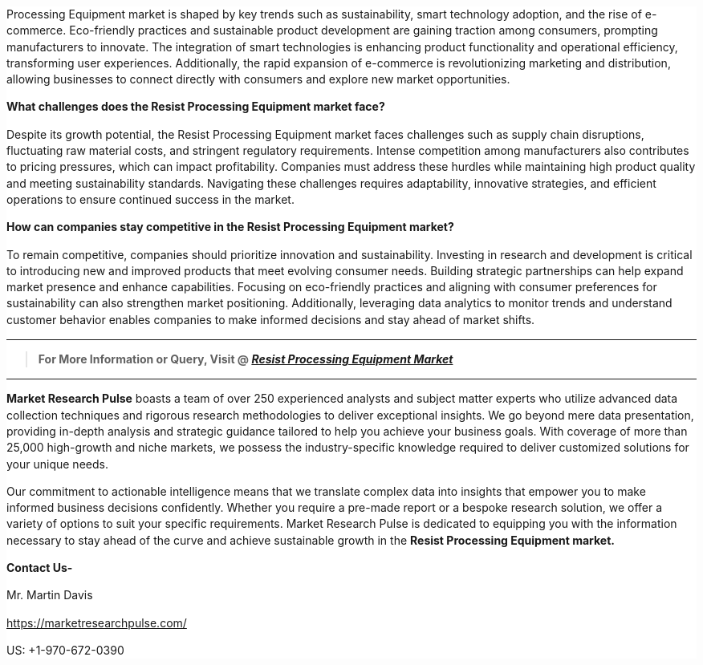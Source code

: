 Processing Equipment market is shaped by key trends such as sustainability, smart technology adoption, and the rise of e-commerce. Eco-friendly practices and sustainable product development are gaining traction among consumers, prompting manufacturers to innovate. The integration of smart technologies is enhancing product functionality and operational efficiency, transforming user experiences. Additionally, the rapid expansion of e-commerce is revolutionizing marketing and distribution, allowing businesses to connect directly with consumers and explore new market opportunities.</p><p><strong>What challenges does the Resist Processing Equipment market face?</strong></p><p>Despite its growth potential, the Resist Processing Equipment market faces challenges such as supply chain disruptions, fluctuating raw material costs, and stringent regulatory requirements. Intense competition among manufacturers also contributes to pricing pressures, which can impact profitability. Companies must address these hurdles while maintaining high product quality and meeting sustainability standards. Navigating these challenges requires adaptability, innovative strategies, and efficient operations to ensure continued success in the market.</p><p><strong>How can companies stay competitive in the Resist Processing Equipment market?</strong></p><p>To remain competitive, companies should prioritize innovation and sustainability. Investing in research and development is critical to introducing new and improved products that meet evolving consumer needs. Building strategic partnerships can help expand market presence and enhance capabilities. Focusing on eco-friendly practices and aligning with consumer preferences for sustainability can also strengthen market positioning. Additionally, leveraging data analytics to monitor trends and understand customer behavior enables companies to make informed decisions and stay ahead of market shifts.</p><hr /><blockquote><p><strong>For More Information or Query, Visit @&nbsp;<em><a href="https://marketresearchpulse.com/report/15026/resist-processing-equipment-market?utm_source=Linkedin&utm_medium=0115">Resist Processing Equipment Market</a></em></strong></p></blockquote><hr /><p><strong>Market Research Pulse</strong> boasts a team of over 250 experienced analysts and subject matter experts who utilize advanced data collection techniques and rigorous research methodologies to deliver exceptional insights. We go beyond mere data presentation, providing in-depth analysis and strategic guidance tailored to help you achieve your business goals. With coverage of more than 25,000 high-growth and niche markets, we possess the industry-specific knowledge required to deliver customized solutions for your unique needs.</p><p>Our commitment to actionable intelligence means that we translate complex data into insights that empower you to make informed business decisions confidently. Whether you require a pre-made report or a bespoke research solution, we offer a variety of options to suit your specific requirements. Market Research Pulse is dedicated to equipping you with the information necessary to stay ahead of the curve and achieve sustainable growth in the <strong>Resist Processing Equipment market.</strong></p><p><strong>Contact Us-</strong></p><p>Mr. Martin Davis</p><p>https://marketresearchpulse.com/</p><p>US: +1-970-672-0390</p>
